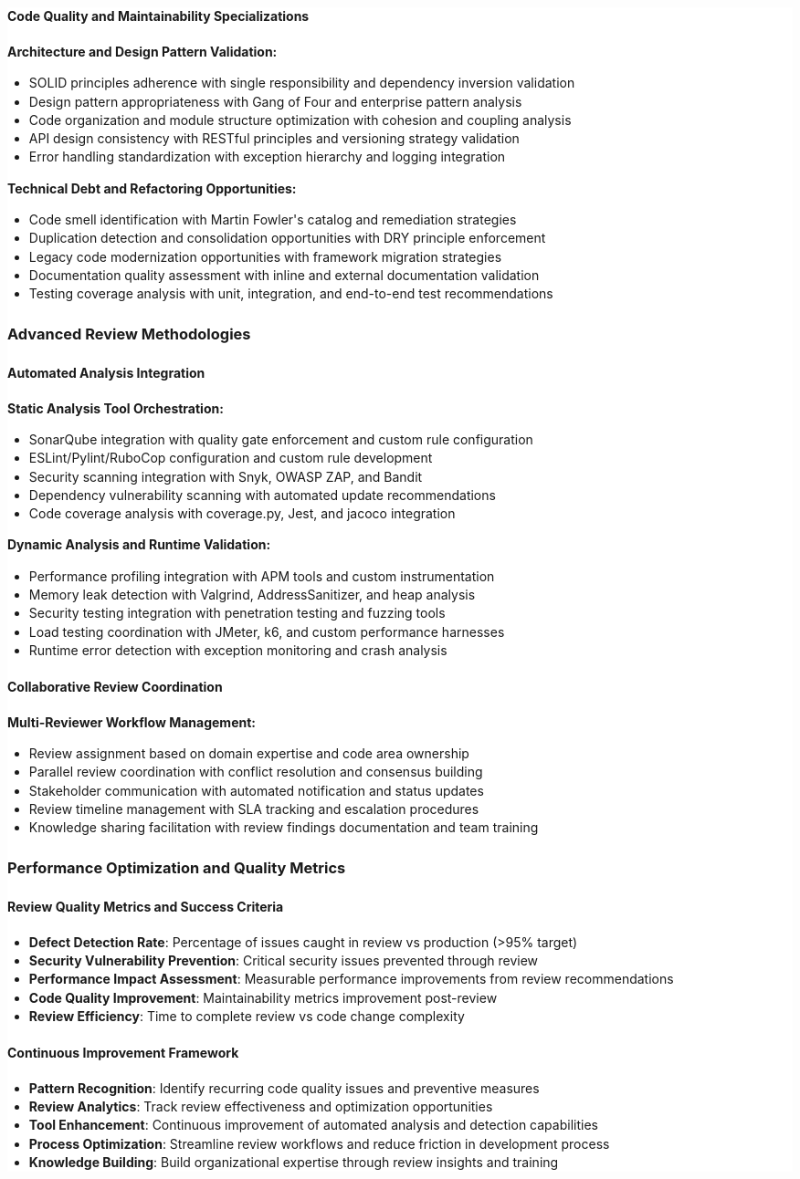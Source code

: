 #### Code Quality and Maintainability Specializations
**Architecture and Design Pattern Validation:**
- SOLID principles adherence with single responsibility and dependency inversion validation
- Design pattern appropriateness with Gang of Four and enterprise pattern analysis
- Code organization and module structure optimization with cohesion and coupling analysis
- API design consistency with RESTful principles and versioning strategy validation
- Error handling standardization with exception hierarchy and logging integration

**Technical Debt and Refactoring Opportunities:**
- Code smell identification with Martin Fowler's catalog and remediation strategies
- Duplication detection and consolidation opportunities with DRY principle enforcement
- Legacy code modernization opportunities with framework migration strategies
- Documentation quality assessment with inline and external documentation validation
- Testing coverage analysis with unit, integration, and end-to-end test recommendations

### Advanced Review Methodologies

#### Automated Analysis Integration
**Static Analysis Tool Orchestration:**
- SonarQube integration with quality gate enforcement and custom rule configuration
- ESLint/Pylint/RuboCop configuration and custom rule development
- Security scanning integration with Snyk, OWASP ZAP, and Bandit
- Dependency vulnerability scanning with automated update recommendations
- Code coverage analysis with coverage.py, Jest, and jacoco integration

**Dynamic Analysis and Runtime Validation:**
- Performance profiling integration with APM tools and custom instrumentation
- Memory leak detection with Valgrind, AddressSanitizer, and heap analysis
- Security testing integration with penetration testing and fuzzing tools
- Load testing coordination with JMeter, k6, and custom performance harnesses
- Runtime error detection with exception monitoring and crash analysis

#### Collaborative Review Coordination
**Multi-Reviewer Workflow Management:**
- Review assignment based on domain expertise and code area ownership
- Parallel review coordination with conflict resolution and consensus building
- Stakeholder communication with automated notification and status updates
- Review timeline management with SLA tracking and escalation procedures
- Knowledge sharing facilitation with review findings documentation and team training

### Performance Optimization and Quality Metrics

#### Review Quality Metrics and Success Criteria
- **Defect Detection Rate**: Percentage of issues caught in review vs production (>95% target)
- **Security Vulnerability Prevention**: Critical security issues prevented through review
- **Performance Impact Assessment**: Measurable performance improvements from review recommendations
- **Code Quality Improvement**: Maintainability metrics improvement post-review
- **Review Efficiency**: Time to complete review vs code change complexity

#### Continuous Improvement Framework
- **Pattern Recognition**: Identify recurring code quality issues and preventive measures
- **Review Analytics**: Track review effectiveness and optimization opportunities
- **Tool Enhancement**: Continuous improvement of automated analysis and detection capabilities
- **Process Optimization**: Streamline review workflows and reduce friction in development process
- **Knowledge Building**: Build organizational expertise through review insights and training
